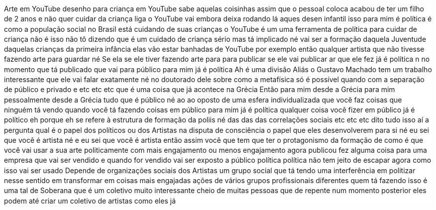 Arte em YouTube desenho para criança em
YouTube sabe aquelas coisinhas assim que
o pessoal coloca acabou de ter um filho
de 2 anos e não quer cuidar da criança
liga o YouTube vai embora deixa rodando
lá aques desen infantil isso para mim é
política é como a população social no
Brasil está cuidando de suas crianças o
YouTube é um uma ferramenta de política
para cuidar de criança não é isso não tô
dizendo que é um cuidado de criança
sério mas tá implicado né vai ser a
formação daquela Juventude daquelas
crianças da primeira infância elas vão
estar banhadas de YouTube por exemplo
então qualquer artista que não tivesse
fazendo arte para guardar né Se ela se
ele tiver fazendo arte para para
publicar se ele vai publicar ar que ele
fez já é política n no momento que tá
publicado que vai para público para mim
já é política Ah é uma divisão Aliás o
Gustavo Machado tem um trabalho
interessante que ele vai falar
exatamente né no doutorado dele sobre
como a metafísica só é possível quando
com a separação de público e privado e
etc etc etc que é uma coisa que já
acontece na Grécia Então para mim desde
a Grécia para mim pessoalmente desde a
Grécia tudo que é público né ao ao
oposto de uma esfera individualizada que
você faz coisas que ninguém tá vendo
quando você tá fazendo coisas em público
para mim já é política qualquer coisa
você fizer em público já é político eh
porque eh se refere à estrutura de
formação da poliis né das das das
correlações sociais etc etc etc dito
tudo isso aí a pergunta qual é o papel
dos políticos ou dos Artistas na disputa
de consciência o papel que eles
desenvolverem para si né eu sei que você
é artista né e eu sei que você é artista
então assim você que tem que ter o
protagonismo da formação de como é que
você vai usar a sua arte politicamente
com mais engajamento ou menos
engajamento agora publicou fez alguma
coisa para uma empresa que vai ser
vendido e quando for vendido vai ser
exposto a público política política não
tem jeito de escapar agora como isso vai
ser usado Depende de organizações
sociais dos Artistas um grupo social que
tá tendo uma interferência em politizar
nesse sentido em transformar em coisas
mais engajadas ações de vários grupos
profissionais diferentes quem tá fazendo
isso é uma tal de Soberana que é um
coletivo muito interessante cheio de
muitas pessoas que de repente num
momento posterior eles podem até criar
um coletivo de artistas como eles já